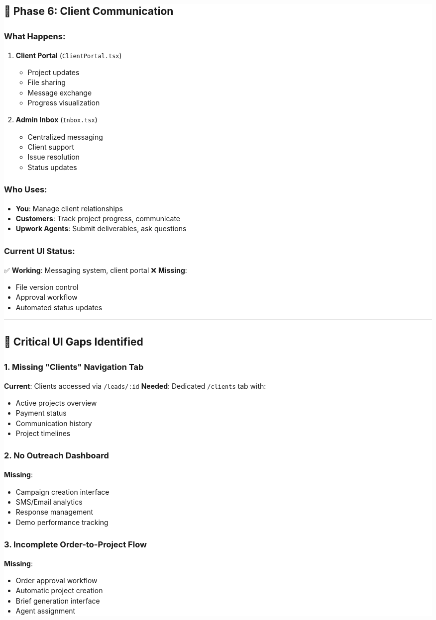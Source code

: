
## 📱 **Phase 6: Client Communication**

### What Happens:
1. **Client Portal** (`ClientPortal.tsx`)
   - Project updates
   - File sharing
   - Message exchange
   - Progress visualization

2. **Admin Inbox** (`Inbox.tsx`)
   - Centralized messaging
   - Client support
   - Issue resolution
   - Status updates

### Who Uses:
- **You**: Manage client relationships
- **Customers**: Track project progress, communicate
- **Upwork Agents**: Submit deliverables, ask questions

### Current UI Status:
✅ **Working**: Messaging system, client portal
❌ **Missing**:
- File version control
- Approval workflow
- Automated status updates

---

## 🚀 **Critical UI Gaps Identified**

### 1. **Missing "Clients" Navigation Tab**
**Current**: Clients accessed via `/leads/:id`
**Needed**: Dedicated `/clients` tab with:
- Active projects overview
- Payment status
- Communication history
- Project timelines

### 2. **No Outreach Dashboard**
**Missing**: 
- Campaign creation interface
- SMS/Email analytics
- Response management
- Demo performance tracking

### 3. **Incomplete Order-to-Project Flow**
**Missing**:
- Order approval workflow
- Automatic project creation
- Brief generation interface
- Agent assignment

